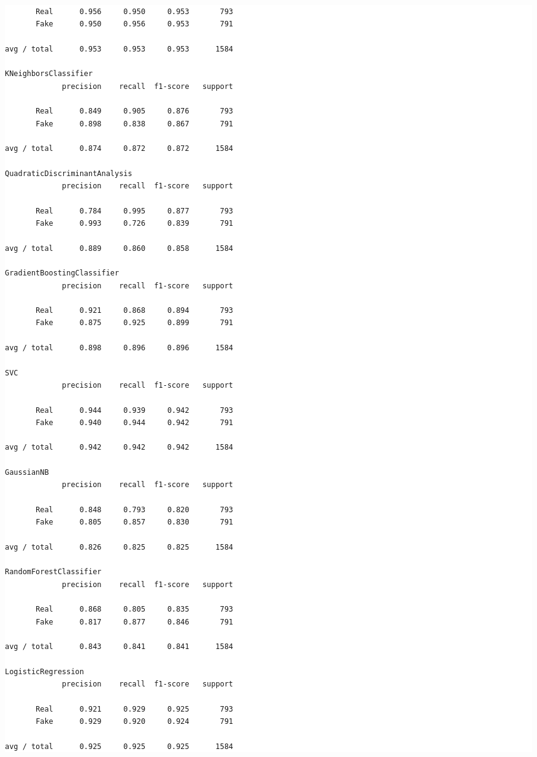            Real      0.956     0.950     0.953       793
           Fake      0.950     0.956     0.953       791
    
    avg / total      0.953     0.953     0.953      1584
    
    KNeighborsClassifier
                 precision    recall  f1-score   support
    
           Real      0.849     0.905     0.876       793
           Fake      0.898     0.838     0.867       791
    
    avg / total      0.874     0.872     0.872      1584
    
    QuadraticDiscriminantAnalysis
                 precision    recall  f1-score   support
    
           Real      0.784     0.995     0.877       793
           Fake      0.993     0.726     0.839       791
    
    avg / total      0.889     0.860     0.858      1584
    
    GradientBoostingClassifier
                 precision    recall  f1-score   support
    
           Real      0.921     0.868     0.894       793
           Fake      0.875     0.925     0.899       791
    
    avg / total      0.898     0.896     0.896      1584
    
    SVC
                 precision    recall  f1-score   support
    
           Real      0.944     0.939     0.942       793
           Fake      0.940     0.944     0.942       791
    
    avg / total      0.942     0.942     0.942      1584
    
    GaussianNB
                 precision    recall  f1-score   support
    
           Real      0.848     0.793     0.820       793
           Fake      0.805     0.857     0.830       791
    
    avg / total      0.826     0.825     0.825      1584
    
    RandomForestClassifier
                 precision    recall  f1-score   support
    
           Real      0.868     0.805     0.835       793
           Fake      0.817     0.877     0.846       791
    
    avg / total      0.843     0.841     0.841      1584
    
    LogisticRegression
                 precision    recall  f1-score   support
    
           Real      0.921     0.929     0.925       793
           Fake      0.929     0.920     0.924       791
    
    avg / total      0.925     0.925     0.925      1584
